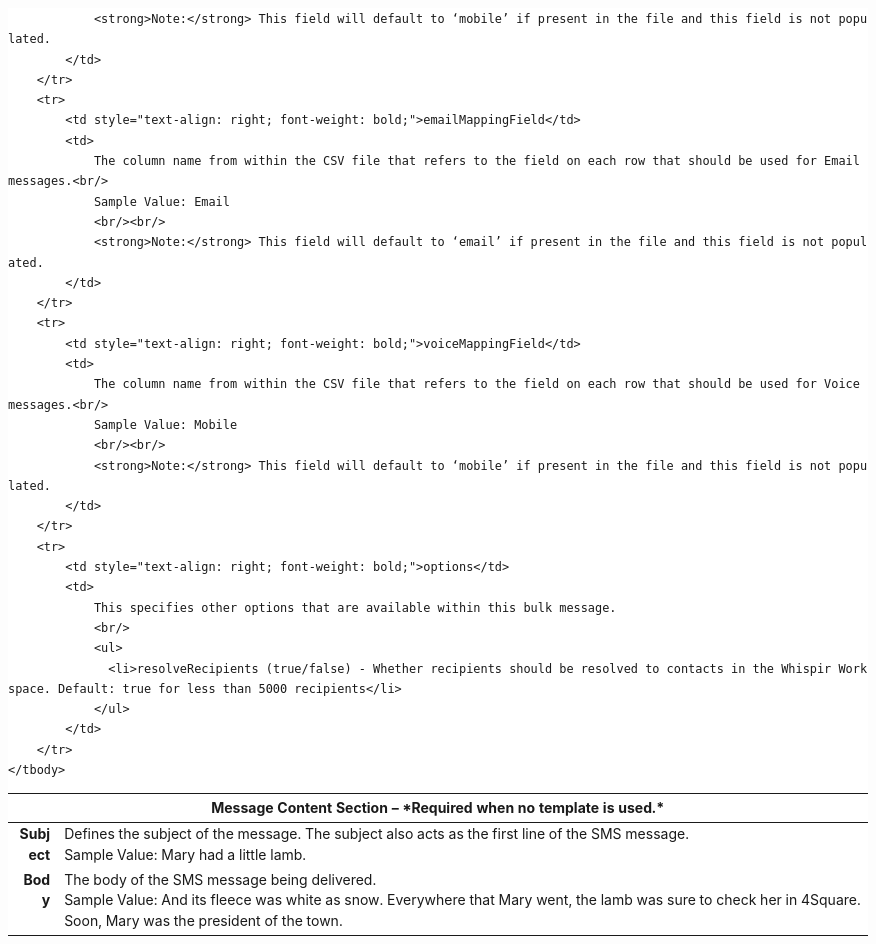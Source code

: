                 <strong>Note:</strong> This field will default to ‘mobile’ if present in the file and this field is not populated.
            </td>
        </tr>
        <tr>
            <td style="text-align: right; font-weight: bold;">emailMappingField</td>
            <td>
                The column name from within the CSV file that refers to the field on each row that should be used for Email messages.<br/>
                Sample Value: Email
                <br/><br/>
                <strong>Note:</strong> This field will default to ‘email’ if present in the file and this field is not populated.
            </td>
        </tr>
        <tr>
            <td style="text-align: right; font-weight: bold;">voiceMappingField</td>
            <td>
                The column name from within the CSV file that refers to the field on each row that should be used for Voice messages.<br/>
                Sample Value: Mobile
                <br/><br/>
                <strong>Note:</strong> This field will default to ‘mobile’ if present in the file and this field is not populated.
            </td>
        </tr>
        <tr>
            <td style="text-align: right; font-weight: bold;">options</td>
            <td>
                This specifies other options that are available within this bulk message.
                <br/>
                <ul>
                  <li>resolveRecipients (true/false) - Whether recipients should be resolved to contacts in the Whispir Workspace. Default: true for less than 5000 recipients</li>
                </ul>
            </td>
        </tr>
    </tbody>
</table>

<table>
    <thead>
        <tr>
            <th style="width: 50%" colspan="2">Message Content Section – *Required when no template is used.*</th>
        </tr>
    </thead>
    <tbody>
        <tr>
            <td style="text-align: right; font-weight: bold;">Subject</td>
            <td>
                Defines the subject of the message.  The subject also acts as the first line of the SMS message.<br/>
                Sample Value: Mary had a little lamb.
            </td>
        </tr>
        <tr>
            <td style="text-align: right; font-weight: bold;">Body</td>
            <td>
                The body of the SMS message being delivered.<br/>
                Sample Value: And its fleece was white as snow. Everywhere that Mary went, the lamb was sure to check her in 4Square. Soon, Mary was the president of the town.
            </td>
        </tr>